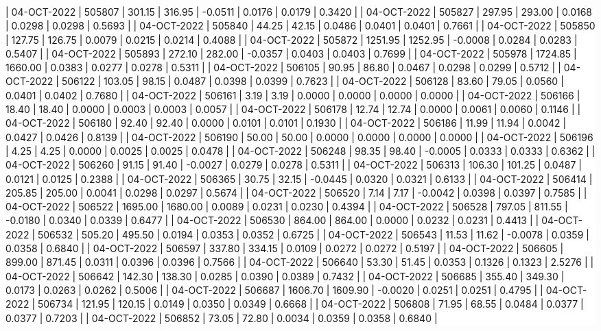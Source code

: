 | 04-OCT-2022 | 505807 | 301.15 | 316.95 | -0.0511 | 0.0176 | 0.0179 | 0.3420 |
| 04-OCT-2022 | 505827 | 297.95 | 293.00 | 0.0168 | 0.0298 | 0.0298 | 0.5693 |
| 04-OCT-2022 | 505840 | 44.25 | 42.15 | 0.0486 | 0.0401 | 0.0401 | 0.7661 |
| 04-OCT-2022 | 505850 | 127.75 | 126.75 | 0.0079 | 0.0215 | 0.0214 | 0.4088 |
| 04-OCT-2022 | 505872 | 1251.95 | 1252.95 | -0.0008 | 0.0284 | 0.0283 | 0.5407 |
| 04-OCT-2022 | 505893 | 272.10 | 282.00 | -0.0357 | 0.0403 | 0.0403 | 0.7699 |
| 04-OCT-2022 | 505978 | 1724.85 | 1660.00 | 0.0383 | 0.0277 | 0.0278 | 0.5311 |
| 04-OCT-2022 | 506105 | 90.95 | 86.80 | 0.0467 | 0.0298 | 0.0299 | 0.5712 |
| 04-OCT-2022 | 506122 | 103.05 | 98.15 | 0.0487 | 0.0398 | 0.0399 | 0.7623 |
| 04-OCT-2022 | 506128 | 83.60 | 79.05 | 0.0560 | 0.0401 | 0.0402 | 0.7680 |
| 04-OCT-2022 | 506161 | 3.19 | 3.19 | 0.0000 | 0.0000 | 0.0000 | 0.0000 |
| 04-OCT-2022 | 506166 | 18.40 | 18.40 | 0.0000 | 0.0003 | 0.0003 | 0.0057 |
| 04-OCT-2022 | 506178 | 12.74 | 12.74 | 0.0000 | 0.0061 | 0.0060 | 0.1146 |
| 04-OCT-2022 | 506180 | 92.40 | 92.40 | 0.0000 | 0.0101 | 0.0101 | 0.1930 |
| 04-OCT-2022 | 506186 | 11.99 | 11.94 | 0.0042 | 0.0427 | 0.0426 | 0.8139 |
| 04-OCT-2022 | 506190 | 50.00 | 50.00 | 0.0000 | 0.0000 | 0.0000 | 0.0000 |
| 04-OCT-2022 | 506196 | 4.25 | 4.25 | 0.0000 | 0.0025 | 0.0025 | 0.0478 |
| 04-OCT-2022 | 506248 | 98.35 | 98.40 | -0.0005 | 0.0333 | 0.0333 | 0.6362 |
| 04-OCT-2022 | 506260 | 91.15 | 91.40 | -0.0027 | 0.0279 | 0.0278 | 0.5311 |
| 04-OCT-2022 | 506313 | 106.30 | 101.25 | 0.0487 | 0.0121 | 0.0125 | 0.2388 |
| 04-OCT-2022 | 506365 | 30.75 | 32.15 | -0.0445 | 0.0320 | 0.0321 | 0.6133 |
| 04-OCT-2022 | 506414 | 205.85 | 205.00 | 0.0041 | 0.0298 | 0.0297 | 0.5674 |
| 04-OCT-2022 | 506520 | 7.14 | 7.17 | -0.0042 | 0.0398 | 0.0397 | 0.7585 |
| 04-OCT-2022 | 506522 | 1695.00 | 1680.00 | 0.0089 | 0.0231 | 0.0230 | 0.4394 |
| 04-OCT-2022 | 506528 | 797.05 | 811.55 | -0.0180 | 0.0340 | 0.0339 | 0.6477 |
| 04-OCT-2022 | 506530 | 864.00 | 864.00 | 0.0000 | 0.0232 | 0.0231 | 0.4413 |
| 04-OCT-2022 | 506532 | 505.20 | 495.50 | 0.0194 | 0.0353 | 0.0352 | 0.6725 |
| 04-OCT-2022 | 506543 | 11.53 | 11.62 | -0.0078 | 0.0359 | 0.0358 | 0.6840 |
| 04-OCT-2022 | 506597 | 337.80 | 334.15 | 0.0109 | 0.0272 | 0.0272 | 0.5197 |
| 04-OCT-2022 | 506605 | 899.00 | 871.45 | 0.0311 | 0.0396 | 0.0396 | 0.7566 |
| 04-OCT-2022 | 506640 | 53.30 | 51.45 | 0.0353 | 0.1326 | 0.1323 | 2.5276 |
| 04-OCT-2022 | 506642 | 142.30 | 138.30 | 0.0285 | 0.0390 | 0.0389 | 0.7432 |
| 04-OCT-2022 | 506685 | 355.40 | 349.30 | 0.0173 | 0.0263 | 0.0262 | 0.5006 |
| 04-OCT-2022 | 506687 | 1606.70 | 1609.90 | -0.0020 | 0.0251 | 0.0251 | 0.4795 |
| 04-OCT-2022 | 506734 | 121.95 | 120.15 | 0.0149 | 0.0350 | 0.0349 | 0.6668 |
| 04-OCT-2022 | 506808 | 71.95 | 68.55 | 0.0484 | 0.0377 | 0.0377 | 0.7203 |
| 04-OCT-2022 | 506852 | 73.05 | 72.80 | 0.0034 | 0.0359 | 0.0358 | 0.6840 |